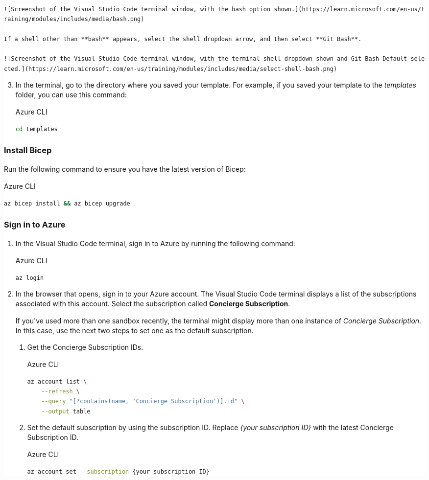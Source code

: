     ![Screenshot of the Visual Studio Code terminal window, with the bash option shown.](https://learn.microsoft.com/en-us/training/modules/includes/media/bash.png)
    
    If a shell other than **bash** appears, select the shell dropdown arrow, and then select **Git Bash**.
    
    ![Screenshot of the Visual Studio Code terminal window, with the terminal shell dropdown shown and Git Bash Default selected.](https://learn.microsoft.com/en-us/training/modules/includes/media/select-shell-bash.png)
    
3.  In the terminal, go to the directory where you saved your template. For example, if you saved your template to the _templates_ folder, you can use this command:
    
    Azure CLI
    ```bash
    cd templates
    ``` 
    

### Install Bicep

Run the following command to ensure you have the latest version of Bicep:

Azure CLI
```bash
az bicep install && az bicep upgrade
```

### Sign in to Azure

1.  In the Visual Studio Code terminal, sign in to Azure by running the following command:
    
    Azure CLI
    ```bash
    az login
    ```
    
2.  In the browser that opens, sign in to your Azure account. The Visual Studio Code terminal displays a list of the subscriptions associated with this account. Select the subscription called **Concierge Subscription**.
    
    If you've used more than one sandbox recently, the terminal might display more than one instance of _Concierge Subscription_. In this case, use the next two steps to set one as the default subscription.
    
    1.  Get the Concierge Subscription IDs.
        
        Azure CLI
        ```bash
        az account list \
            --refresh \
            --query "[?contains(name, 'Concierge Subscription')].id" \
            --output table
        ```
        
    2.  Set the default subscription by using the subscription ID. Replace _{your subscription ID}_ with the latest Concierge Subscription ID.
        
        Azure CLI
        ```bash
        az account set --subscription {your subscription ID}
        ```
        